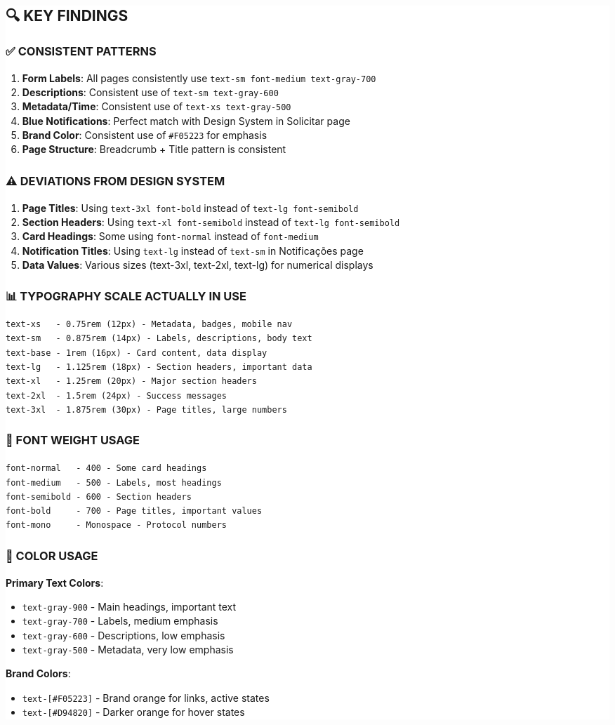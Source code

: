 ## 🔍 KEY FINDINGS

### ✅ CONSISTENT PATTERNS

1. **Form Labels**: All pages consistently use `text-sm font-medium text-gray-700`
2. **Descriptions**: Consistent use of `text-sm text-gray-600`
3. **Metadata/Time**: Consistent use of `text-xs text-gray-500`
4. **Blue Notifications**: Perfect match with Design System in Solicitar page
5. **Brand Color**: Consistent use of `#F05223` for emphasis
6. **Page Structure**: Breadcrumb + Title pattern is consistent

### ⚠️ DEVIATIONS FROM DESIGN SYSTEM

1. **Page Titles**: Using `text-3xl font-bold` instead of `text-lg font-semibold`
2. **Section Headers**: Using `text-xl font-semibold` instead of `text-lg font-semibold`
3. **Card Headings**: Some using `font-normal` instead of `font-medium`
4. **Notification Titles**: Using `text-lg` instead of `text-sm` in Notificações page
5. **Data Values**: Various sizes (text-3xl, text-2xl, text-lg) for numerical displays

### 📊 TYPOGRAPHY SCALE ACTUALLY IN USE

```
text-xs   - 0.75rem (12px) - Metadata, badges, mobile nav
text-sm   - 0.875rem (14px) - Labels, descriptions, body text
text-base - 1rem (16px) - Card content, data display
text-lg   - 1.125rem (18px) - Section headers, important data
text-xl   - 1.25rem (20px) - Major section headers
text-2xl  - 1.5rem (24px) - Success messages
text-3xl  - 1.875rem (30px) - Page titles, large numbers
```

### 🎨 FONT WEIGHT USAGE

```
font-normal   - 400 - Some card headings
font-medium   - 500 - Labels, most headings
font-semibold - 600 - Section headers
font-bold     - 700 - Page titles, important values
font-mono     - Monospace - Protocol numbers
```

### 🎨 COLOR USAGE

**Primary Text Colors**:
- `text-gray-900` - Main headings, important text
- `text-gray-700` - Labels, medium emphasis
- `text-gray-600` - Descriptions, low emphasis
- `text-gray-500` - Metadata, very low emphasis

**Brand Colors**:
- `text-[#F05223]` - Brand orange for links, active states
- `text-[#D94820]` - Darker orange for hover states
